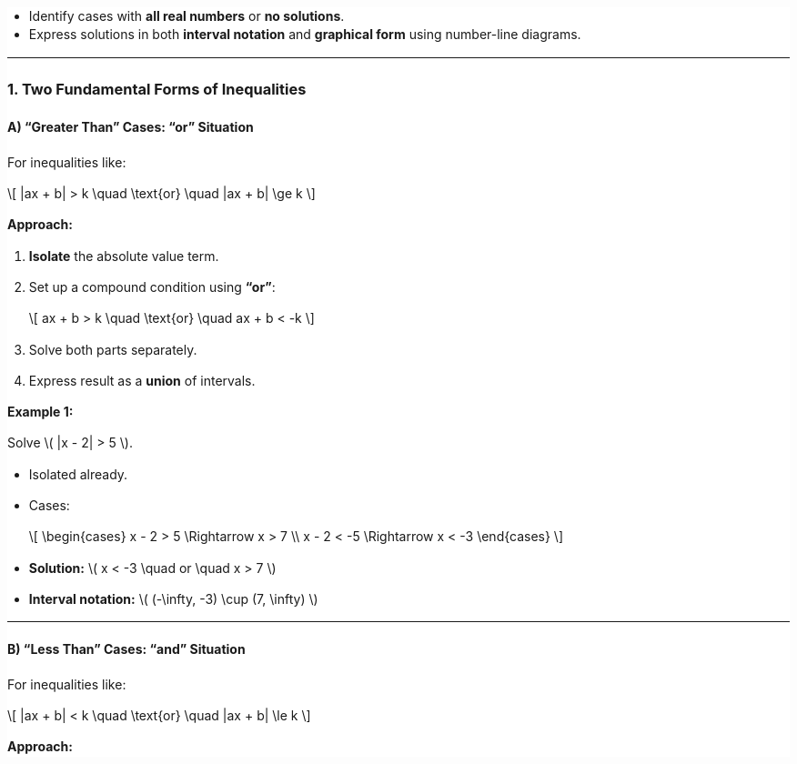 -   Identify cases with **all real numbers** or **no solutions**.
-   Express solutions in both **interval notation** and **graphical form** using number-line diagrams.

---

### 1. Two Fundamental Forms of Inequalities

#### A) **“Greater Than” Cases: “or” Situation**

For inequalities like:

\\[
|ax + b| > k \quad \text{or} \quad |ax + b| \ge k
\\]

**Approach:**

1. **Isolate** the absolute value term.
2. Set up a compound condition using **“or”**:

    \\[
    ax + b > k \quad \text{or} \quad ax + b < -k
    \\]

3. Solve both parts separately.
4. Express result as a **union** of intervals.

**Example 1:**

Solve \\( |x - 2| > 5 \\).

-   Isolated already.
-   Cases:

    \\[
    \begin{cases}
    x - 2 > 5 \Rightarrow x > 7 \\\\
    x - 2 < -5 \Rightarrow x < -3
    \end{cases}
    \\]

-   **Solution:** \\( x < -3 \quad or \quad x > 7 \\)
-   **Interval notation:** \\( (-\infty, -3) \cup (7, \infty) \\)

---

#### B) **“Less Than” Cases: “and” Situation**

For inequalities like:

\\[
|ax + b| < k \quad \text{or} \quad |ax + b| \le k
\\]

**Approach:**
